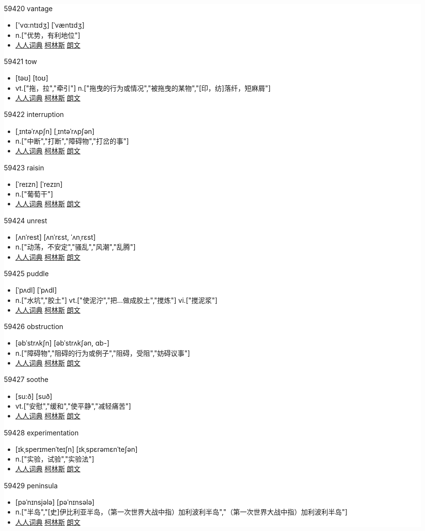 59420 vantage 
- ['vɑ:ntɪdʒ]  [ˈvæntɪdʒ] 
- n.["优势，有利地位"]   
- [人人词典](https://www.91dict.com/words?w=vantage) [柯林斯](https://www.collinsdictionary.com/zh/dictionary/english/vantage) [朗文](https://www.ldoceonline.com/dictionary/vantage) 

59421 tow 
- [təʊ]  [toʊ] 
- vt.["拖，拉","牵引"]  n.["拖曳的行为或情况","被拖曳的某物","[印，纺]落纤，短麻屑"]   
- [人人词典](https://www.91dict.com/words?w=tow) [柯林斯](https://www.collinsdictionary.com/zh/dictionary/english/tow) [朗文](https://www.ldoceonline.com/dictionary/tow) 

59422 interruption 
- [ˌɪntəˈrʌpʃn]  [ˌɪntəˈrʌpʃən] 
- n.["中断","打断","障碍物","打岔的事"]   
- [人人词典](https://www.91dict.com/words?w=interruption) [柯林斯](https://www.collinsdictionary.com/zh/dictionary/english/interruption) [朗文](https://www.ldoceonline.com/dictionary/interruption) 

59423 raisin 
- [ˈreɪzn]  [ˈrezɪn] 
- n.["葡萄干"]   
- [人人词典](https://www.91dict.com/words?w=raisin) [柯林斯](https://www.collinsdictionary.com/zh/dictionary/english/raisin) [朗文](https://www.ldoceonline.com/dictionary/raisin) 

59424 unrest 
- [ʌnˈrest]  [ʌnˈrɛst, ˈʌnˌrɛst] 
- n.["动荡，不安定","骚乱","风潮","乱腾"]   
- [人人词典](https://www.91dict.com/words?w=unrest) [柯林斯](https://www.collinsdictionary.com/zh/dictionary/english/unrest) [朗文](https://www.ldoceonline.com/dictionary/unrest) 

59425 puddle 
- [ˈpʌdl]  [ˈpʌdl] 
- n.["水坑","胶土"]  vt.["使泥泞","把…做成胶土","搅炼"]  vi.["搅泥浆"]   
- [人人词典](https://www.91dict.com/words?w=puddle) [柯林斯](https://www.collinsdictionary.com/zh/dictionary/english/puddle) [朗文](https://www.ldoceonline.com/dictionary/puddle) 

59426 obstruction 
- [əbˈstrʌkʃn]  [əbˈstrʌkʃən, ɑb-] 
- n.["障碍物","阻碍的行为或例子","阻碍，受阻","妨碍议事"]   
- [人人词典](https://www.91dict.com/words?w=obstruction) [柯林斯](https://www.collinsdictionary.com/zh/dictionary/english/obstruction) [朗文](https://www.ldoceonline.com/dictionary/obstruction) 

59427 soothe 
- [su:ð]  [suð] 
- vt.["安慰","缓和","使平静","减轻痛苦"]   
- [人人词典](https://www.91dict.com/words?w=soothe) [柯林斯](https://www.collinsdictionary.com/zh/dictionary/english/soothe) [朗文](https://www.ldoceonline.com/dictionary/soothe) 

59428 experimentation 
- [ɪkˌsperɪmenˈteɪʃn]  [ɪkˌspɛrəmɛnˈteʃən] 
- n.["实验，试验","实验法"]   
- [人人词典](https://www.91dict.com/words?w=experimentation) [柯林斯](https://www.collinsdictionary.com/zh/dictionary/english/experimentation) [朗文](https://www.ldoceonline.com/dictionary/experimentation) 

59429 peninsula 
- [pəˈnɪnsjələ]  [pəˈnɪnsələ] 
- n.["半岛","[史]伊比利亚半岛，（第一次世界大战中指）加利波利半岛","（第一次世界大战中指）加利波利半岛"]   
- [人人词典](https://www.91dict.com/words?w=peninsula) [柯林斯](https://www.collinsdictionary.com/zh/dictionary/english/peninsula) [朗文](https://www.ldoceonline.com/dictionary/peninsula) 

